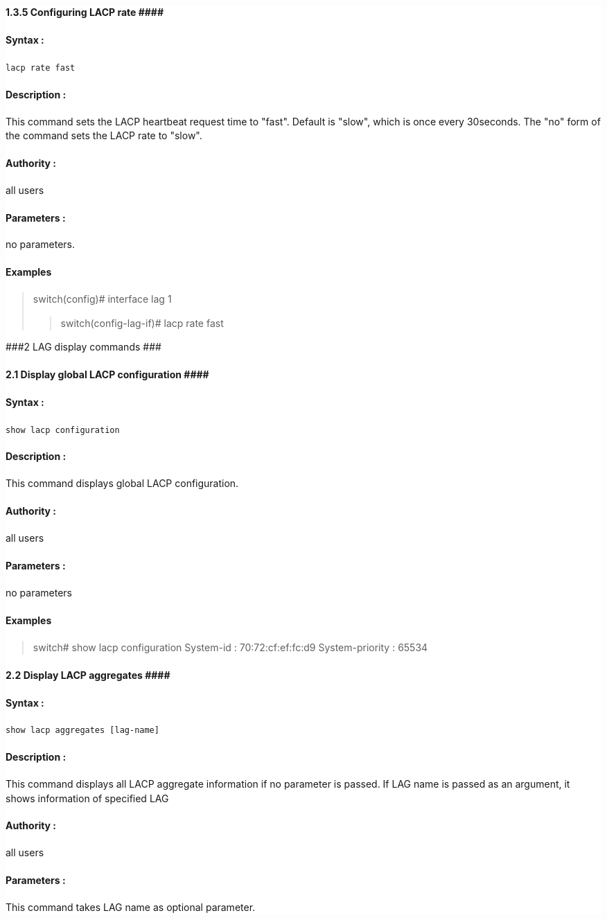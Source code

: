 #### 1.3.5 Configuring LACP rate <a id="lacprate"></a>####
#### Syntax  :
    lacp rate fast

#### Description :
This command sets the LACP heartbeat request time to "fast". Default is "slow", which is once every 30seconds. The "no" form of the command sets the LACP rate to "slow".

#### Authority :
all users

#### Parameters :
no parameters.

#### Examples
>switch(config)# interface lag 1
>>switch(config-lag-if)# lacp rate fast

###2 LAG display commands <a id="configcxt"></a>###
#### 2.1 Display global LACP configuration <a id="displaylacpconfig"></a>####
#### Syntax  :
    show lacp configuration

#### Description :
This command displays global LACP configuration.

#### Authority :
all users

#### Parameters :
no parameters

#### Examples
>switch# show lacp configuration
System-id       : 70:72:cf:ef:fc:d9
System-priority : 65534

#### 2.2 Display LACP aggregates <a id="displaylacpagg"></a>####
#### Syntax  :
    show lacp aggregates [lag-name]

#### Description :
This command displays all LACP aggregate information if no parameter is passed. If LAG name is passed as an argument, it shows information of specified LAG

#### Authority :
all users

#### Parameters :
This command takes LAG name as optional parameter.
